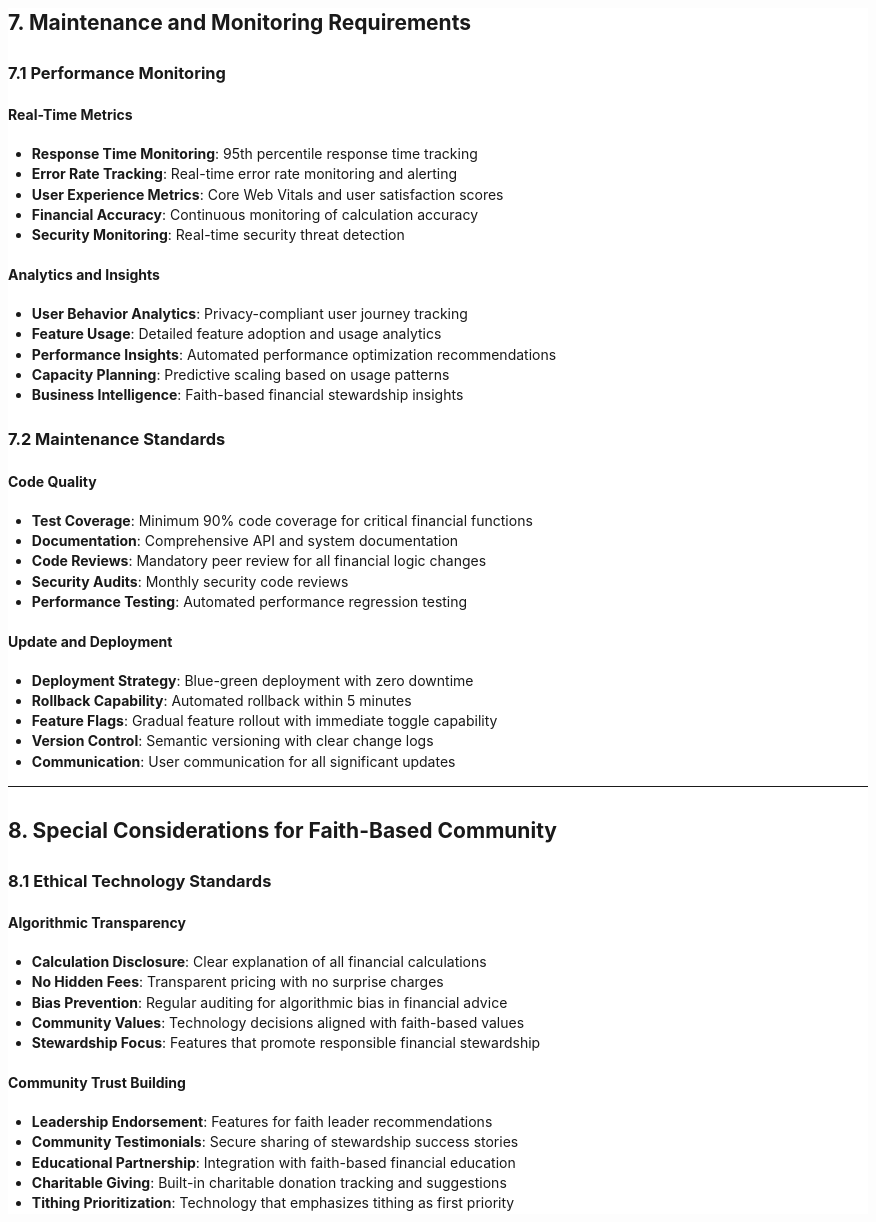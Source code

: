 
## 7. Maintenance and Monitoring Requirements

### 7.1 Performance Monitoring
#### Real-Time Metrics
- **Response Time Monitoring**: 95th percentile response time tracking
- **Error Rate Tracking**: Real-time error rate monitoring and alerting
- **User Experience Metrics**: Core Web Vitals and user satisfaction scores
- **Financial Accuracy**: Continuous monitoring of calculation accuracy
- **Security Monitoring**: Real-time security threat detection

#### Analytics and Insights
- **User Behavior Analytics**: Privacy-compliant user journey tracking
- **Feature Usage**: Detailed feature adoption and usage analytics
- **Performance Insights**: Automated performance optimization recommendations
- **Capacity Planning**: Predictive scaling based on usage patterns
- **Business Intelligence**: Faith-based financial stewardship insights

### 7.2 Maintenance Standards
#### Code Quality
- **Test Coverage**: Minimum 90% code coverage for critical financial functions
- **Documentation**: Comprehensive API and system documentation
- **Code Reviews**: Mandatory peer review for all financial logic changes
- **Security Audits**: Monthly security code reviews
- **Performance Testing**: Automated performance regression testing

#### Update and Deployment
- **Deployment Strategy**: Blue-green deployment with zero downtime
- **Rollback Capability**: Automated rollback within 5 minutes
- **Feature Flags**: Gradual feature rollout with immediate toggle capability
- **Version Control**: Semantic versioning with clear change logs
- **Communication**: User communication for all significant updates

---

## 8. Special Considerations for Faith-Based Community

### 8.1 Ethical Technology Standards
#### Algorithmic Transparency
- **Calculation Disclosure**: Clear explanation of all financial calculations
- **No Hidden Fees**: Transparent pricing with no surprise charges
- **Bias Prevention**: Regular auditing for algorithmic bias in financial advice
- **Community Values**: Technology decisions aligned with faith-based values
- **Stewardship Focus**: Features that promote responsible financial stewardship

#### Community Trust Building
- **Leadership Endorsement**: Features for faith leader recommendations
- **Community Testimonials**: Secure sharing of stewardship success stories
- **Educational Partnership**: Integration with faith-based financial education
- **Charitable Giving**: Built-in charitable donation tracking and suggestions
- **Tithing Prioritization**: Technology that emphasizes tithing as first priority
